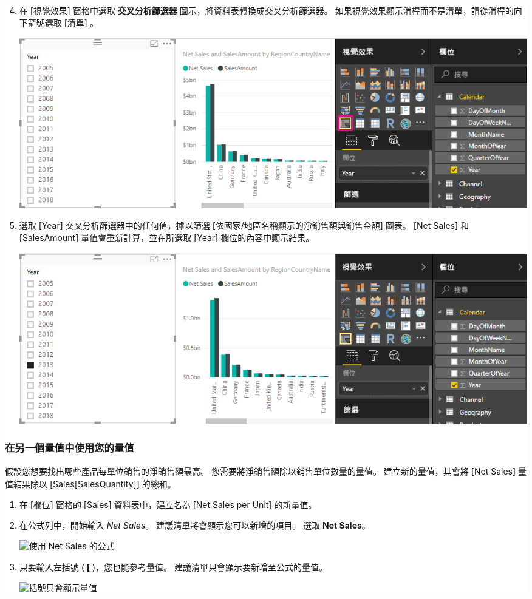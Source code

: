 4.  在 [視覺效果]  窗格中選取 **交叉分析篩選器** 圖示，將資料表轉換成交叉分析篩選器。 如果視覺效果顯示滑桿而不是清單，請從滑桿的向下箭號選取 [清單]  。

    ![將資料表轉換成交叉分析篩選器](media/desktop-tutorial-create-measures/meastut_netsales_year_changetoslicer.png)
    
5.  選取 [Year]  交叉分析篩選器中的任何值，據以篩選 [依國家/地區名稱顯示的淨銷售額與銷售金額]  圖表。 [Net Sales]  和 [SalesAmount]  量值會重新計算，並在所選取 [Year]  欄位的內容中顯示結果。 
    
    ![依 Year 配量的圖表](media/desktop-tutorial-create-measures/meastut_netsales_chartslicedbyyear.png)

### <a name="use-your-measure-in-another-measure"></a>在另一個量值中使用您的量值

假設您想要找出哪些產品每單位銷售的淨銷售額最高。 您需要將淨銷售額除以銷售單位數量的量值。 建立新的量值，其會將 [Net Sales]  量值結果除以 [Sales[SalesQuantity]]  的總和。

1.  在 [欄位]  窗格的 [Sales]  資料表中，建立名為 [Net Sales per Unit]  的新量值。
    
1. 在公式列中，開始輸入 *Net Sales*。 建議清單將會顯示您可以新增的項目。 選取 **Net Sales**。
    
    ![使用 Net Sales 的公式](media/desktop-tutorial-create-measures/meastut_nspu_formulastep2a.png)
    
1. 只要輸入左括號 ( **[** )，您也能參考量值。 建議清單只會顯示要新增至公式的量值。
    
    ![括號只會顯示量值](media/desktop-tutorial-create-measures/meastut_nspu_formulastep2b.png)
    
